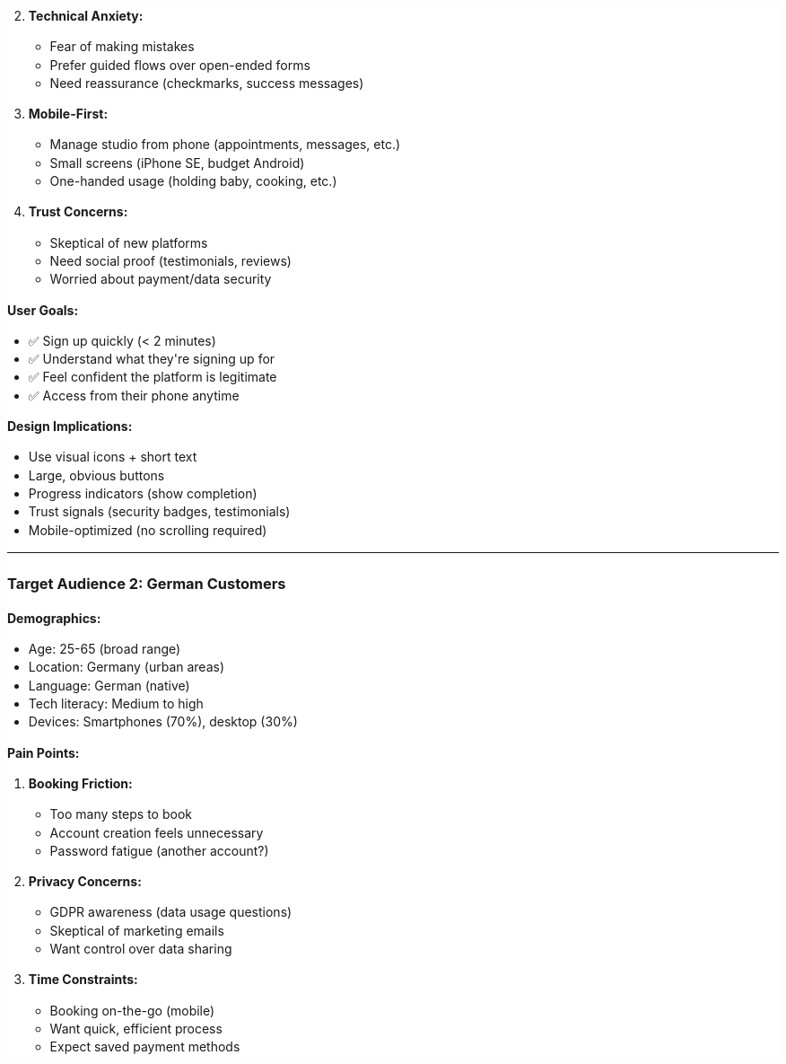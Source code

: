2. **Technical Anxiety:**
   - Fear of making mistakes
   - Prefer guided flows over open-ended forms
   - Need reassurance (checkmarks, success messages)

3. **Mobile-First:**
   - Manage studio from phone (appointments, messages, etc.)
   - Small screens (iPhone SE, budget Android)
   - One-handed usage (holding baby, cooking, etc.)

4. **Trust Concerns:**
   - Skeptical of new platforms
   - Need social proof (testimonials, reviews)
   - Worried about payment/data security

**User Goals:**
- ✅ Sign up quickly (< 2 minutes)
- ✅ Understand what they're signing up for
- ✅ Feel confident the platform is legitimate
- ✅ Access from their phone anytime

**Design Implications:**
- Use visual icons + short text
- Large, obvious buttons
- Progress indicators (show completion)
- Trust signals (security badges, testimonials)
- Mobile-optimized (no scrolling required)

---

### Target Audience 2: German Customers

**Demographics:**
- Age: 25-65 (broad range)
- Location: Germany (urban areas)
- Language: German (native)
- Tech literacy: Medium to high
- Devices: Smartphones (70%), desktop (30%)

**Pain Points:**

1. **Booking Friction:**
   - Too many steps to book
   - Account creation feels unnecessary
   - Password fatigue (another account?)

2. **Privacy Concerns:**
   - GDPR awareness (data usage questions)
   - Skeptical of marketing emails
   - Want control over data sharing

3. **Time Constraints:**
   - Booking on-the-go (mobile)
   - Want quick, efficient process
   - Expect saved payment methods
